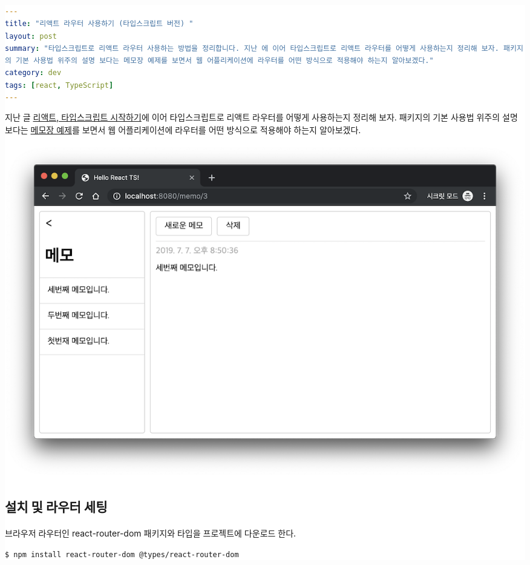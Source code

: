 ```yaml
---
title: "리액트 라우터 사용하기 (타입스크립트 버전) "
layout: post
summary: "타입스크립트로 리액트 라우터 사용하는 방법을 정리합니다. 지난 에 이어 타입스크립트로 리액트 라우터를 어떻게 사용하는지 정리해 보자. 패키지의 기본 사용법 위주의 설명 보다는 메모장 예제를 보면서 웹 어플리케이션에 라우터를 어떤 방식으로 적용해야 하는지 알아보겠다."
category: dev
tags: [react, TypeScript]
---
```


지난 글 [리액트, 타입스크립트 시작하기](/dev/2019/06/25/react-ts.html)에 이어 타입스크립트로 리액트 라우터를 어떻게 사용하는지 정리해 보자.
패키지의 기본 사용법 위주의 설명 보다는 [메모장 예제](https://github.com/jeonghwan-kim/study-react-ts/tree/master/router)를 보면서
웹 어플리케이션에 라우터를 어떤 방식으로 적용해야 하는지 알아보겠다.

![메모장 스크린샷](/assets/imgs/2019/07/08/memo-application.png)

## 설치 및 라우터 세팅

브라우저 라우터인 react-router-dom 패키지와 타입을 프로젝트에 다운로드 한다.

```
$ npm install react-router-dom @types/react-router-dom
```
